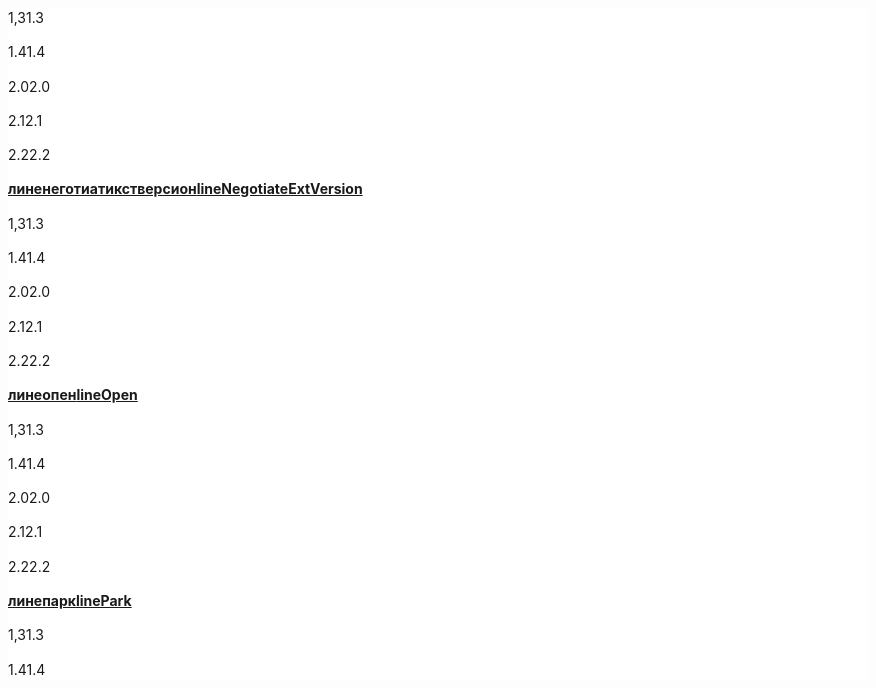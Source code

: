 <span data-ttu-id="46c0b-427">1,3</span><span class="sxs-lookup"><span data-stu-id="46c0b-427">1.3</span></span>

<span data-ttu-id="46c0b-428">1.4</span><span class="sxs-lookup"><span data-stu-id="46c0b-428">1.4</span></span>

<span data-ttu-id="46c0b-429">2.0</span><span class="sxs-lookup"><span data-stu-id="46c0b-429">2.0</span></span>

<span data-ttu-id="46c0b-430">2.1</span><span class="sxs-lookup"><span data-stu-id="46c0b-430">2.1</span></span>

<span data-ttu-id="46c0b-431">2.2</span><span class="sxs-lookup"><span data-stu-id="46c0b-431">2.2</span></span>

[<span data-ttu-id="46c0b-432">**линенеготиатикстверсион**</span><span class="sxs-lookup"><span data-stu-id="46c0b-432">**lineNegotiateExtVersion**</span></span>](/windows/desktop/api/Tapi/nf-tapi-linenegotiateextversion)

<span data-ttu-id="46c0b-433">1,3</span><span class="sxs-lookup"><span data-stu-id="46c0b-433">1.3</span></span>

<span data-ttu-id="46c0b-434">1.4</span><span class="sxs-lookup"><span data-stu-id="46c0b-434">1.4</span></span>

<span data-ttu-id="46c0b-435">2.0</span><span class="sxs-lookup"><span data-stu-id="46c0b-435">2.0</span></span>

<span data-ttu-id="46c0b-436">2.1</span><span class="sxs-lookup"><span data-stu-id="46c0b-436">2.1</span></span>

<span data-ttu-id="46c0b-437">2.2</span><span class="sxs-lookup"><span data-stu-id="46c0b-437">2.2</span></span>

[<span data-ttu-id="46c0b-438">**линеопен**</span><span class="sxs-lookup"><span data-stu-id="46c0b-438">**lineOpen**</span></span>](/windows/desktop/api/Tapi/nf-tapi-lineopen)

<span data-ttu-id="46c0b-439">1,3</span><span class="sxs-lookup"><span data-stu-id="46c0b-439">1.3</span></span>

<span data-ttu-id="46c0b-440">1.4</span><span class="sxs-lookup"><span data-stu-id="46c0b-440">1.4</span></span>

<span data-ttu-id="46c0b-441">2.0</span><span class="sxs-lookup"><span data-stu-id="46c0b-441">2.0</span></span>

<span data-ttu-id="46c0b-442">2.1</span><span class="sxs-lookup"><span data-stu-id="46c0b-442">2.1</span></span>

<span data-ttu-id="46c0b-443">2.2</span><span class="sxs-lookup"><span data-stu-id="46c0b-443">2.2</span></span>

[<span data-ttu-id="46c0b-444">**линепарк**</span><span class="sxs-lookup"><span data-stu-id="46c0b-444">**linePark**</span></span>](/windows/desktop/api/Tapi/nf-tapi-linepark)

<span data-ttu-id="46c0b-445">1,3</span><span class="sxs-lookup"><span data-stu-id="46c0b-445">1.3</span></span>

<span data-ttu-id="46c0b-446">1.4</span><span class="sxs-lookup"><span data-stu-id="46c0b-446">1.4</span></span>
